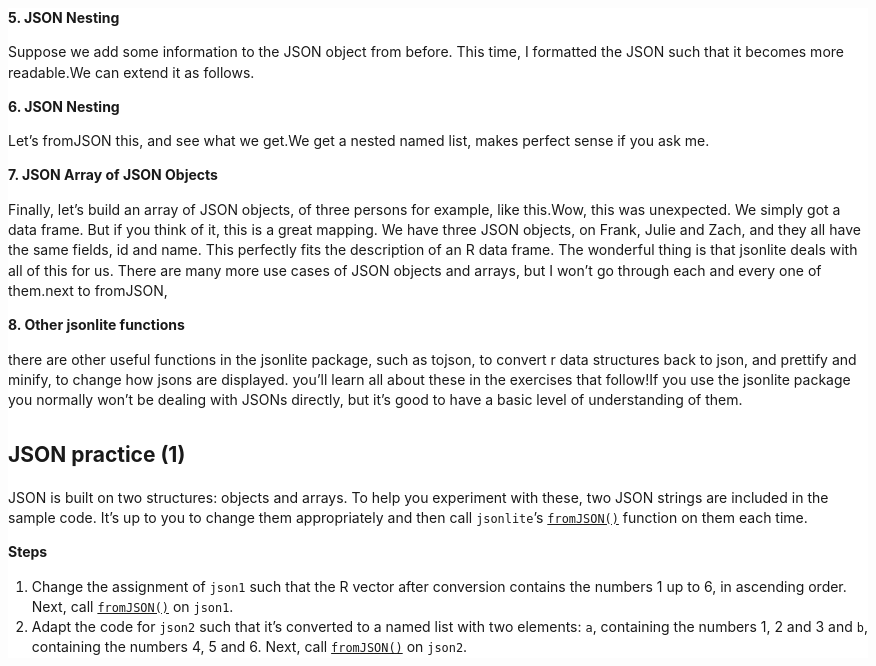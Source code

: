 **5. JSON Nesting**

Suppose we add some information to the JSON object from before. This
time, I formatted the JSON such that it becomes more readable.We can
extend it as follows.

**6. JSON Nesting**

Let’s fromJSON this, and see what we get.We get a nested named list,
makes perfect sense if you ask me.

**7. JSON Array of JSON Objects**

Finally, let’s build an array of JSON objects, of three persons for
example, like this.Wow, this was unexpected. We simply got a data frame.
But if you think of it, this is a great mapping. We have three JSON
objects, on Frank, Julie and Zach, and they all have the same fields, id
and name. This perfectly fits the description of an R data frame. The
wonderful thing is that jsonlite deals with all of this for us. There
are many more use cases of JSON objects and arrays, but I won’t go
through each and every one of them.next to fromJSON,

**8. Other jsonlite functions**

there are other useful functions in the jsonlite package, such as
tojson, to convert r data structures back to json, and prettify and
minify, to change how jsons are displayed. you’ll learn all about these
in the exercises that follow!If you use the jsonlite package you
normally won’t be dealing with JSONs directly, but it’s good to have a
basic level of understanding of them.

## JSON practice (1)

JSON is built on two structures: objects and arrays. To help you
experiment with these, two JSON strings are included in the sample code.
It’s up to you to change them appropriately and then call `jsonlite`’s
<a href="http://www.rdocumentation.org/packages/jsonlite/functions/fromJSON" target="_blank" rel="noopener noreferrer">`fromJSON()`</a>
function on them each time.

**Steps**

1.  Change the assignment of `json1` such that the R vector after
    conversion contains the numbers 1 up to 6, in ascending order. Next,
    call
    <a href="http://www.rdocumentation.org/packages/jsonlite/functions/fromJSON" target="_blank" rel="noopener noreferrer">`fromJSON()`</a>
    on `json1`.
2.  Adapt the code for `json2` such that it’s converted to a named list
    with two elements: `a`, containing the numbers 1, 2 and 3 and `b`,
    containing the numbers 4, 5 and 6. Next, call
    <a href="http://www.rdocumentation.org/packages/jsonlite/functions/fromJSON" target="_blank" rel="noopener noreferrer">`fromJSON()`</a>
    on `json2`.
